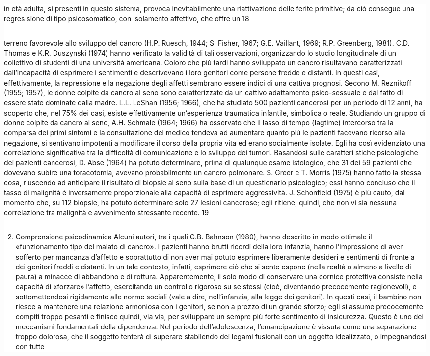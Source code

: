 in età adulta, si presenti in questo sistema, provoca inevitabilmente 
una riattivazione delle ferite primitive; da ciò consegue una regres­
sione di tipo psicosomatico, con isolamento affettivo, che offre un 
18

---

terreno favorevole allo sviluppo del cancro (H.P. Ruesch, 1944; S. 
Fisher, 1967; G.E. Vaillant, 1969; R.P. Greenberg, 1981). C.D. 
Thomas e K.R. Duszynski (1974) hanno verificato la validità di tali 
osservazioni, organizzando lo studio longitudinale di un collettivo di 
studenti di una università americana. Coloro che più tardi hanno 
sviluppato un cancro risultavano caratterizzati dall’incapacità di 
esprimere i sentimenti e descrivevano i loro genitori come persone 
fredde e distanti. In questi casi, effettivamente, la repressione e la 
negazione degli affetti sembrano essere indici di una cattiva prognosi. 
Secono M. Reznikoff (1955; 1957), le donne colpite da cancro al seno 
sono caratterizzate da un cattivo adattamento psico-sessuale e dal fatto 
di essere state dominate dalla madre. L.L. LeShan (1956; 1966), che 
ha studiato 500 pazienti cancerosi per un periodo di 12 anni, ha 
scoperto che, nel 75% dei casi, esiste effettivamente un’esperienza 
traumatica infantile, simbolica o reale. Studiando un gruppo di donne 
colpite da cancro al seno, A.H. Schmale (1964; 1966) ha osservato che 
il lasso di tempo {lagtime) intercorso tra la comparsa dei primi sintomi 
e la consultazione del medico tendeva ad aumentare quanto più le 
pazienti facevano ricorso alla negazione, si sentivano impotenti a 
modificare il corso della propria vita ed erano socialmente isolate. 
Egli ha così evidenziato una correlazione significativa tra la difficoltà 
di comunicazione e lo sviluppo dei tumori. Basandosi sulle caratteri­
stiche psicologiche dei pazienti cancerosi, D. Abse (1964) ha potuto 
determinare, prima di qualunque esame istologico, che 31 dei 59 
pazienti che dovevano subire una toracotomia, avevano probabilmente 
un cancro polmonare. S. Greer e T. Morris (1975) hanno fatto la stessa 
cosa, riuscendo ad anticipare il risultato di biopsie al seno sulla base di 
un questionario psicologico; essi hanno concluso che il tasso di 
malignità è inversamente proporzionale alla capacità di esprimere 
aggressività. J. Schonfield (1975) è più cauto, dal momento che, su 
112 biopsie, ha potuto determinare solo 27 lesioni cancerose; egli 
ritiene, quindi, che non vi sia nessuna correlazione tra malignità e 
avvenimento stressante recente.
19

---

2. Comprensione psicodinamica
Alcuni autori, tra i quali C.B. Bahnson (1980), hanno descritto in 
modo ottimale il «funzionamento tipo del malato di cancro». I pazienti 
hanno brutti ricordi della loro infanzia, hanno l’impressione di aver 
sofferto per mancanza d’affetto e soprattutto di non aver mai potuto 
esprimere liberamente desideri e sentimenti di fronte a dei genitori 
freddi e distanti. In un tale contesto, infatti, esprimere ciò che si sente 
espone (nella realtà o almeno a livello di paura) a minacce di 
abbandono e di rottura. Apparentemente, il solo modo di conservare 
una cornice protettiva consiste nella capacità di «forzare» l’affetto, 
esercitando un controllo rigoroso su se stessi (cioè, diventando 
precocemente ragionevoli), e sottomettendosi rigidamente alle norme 
sociali (vale a dire, nell’infanzia, alla legge dei genitori). In questi 
casi, il bambino non riesce a mantenere una relazione armoniosa con i 
genitori, se non a prezzo di un grande sforzo; egli si assume 
precocemente compiti troppo pesanti e finisce quindi, via via, per 
sviluppare un sempre più forte sentimento di insicurezza. Questo è 
uno dei meccanismi fondamentali della dipendenza. Nel periodo 
dell’adolescenza, l’emancipazione è vissuta come una separazione 
troppo dolorosa, che il soggetto tenterà di superare stabilendo dei 
legami fusionali con un oggetto idealizzato, o impegnandosi con tutte 